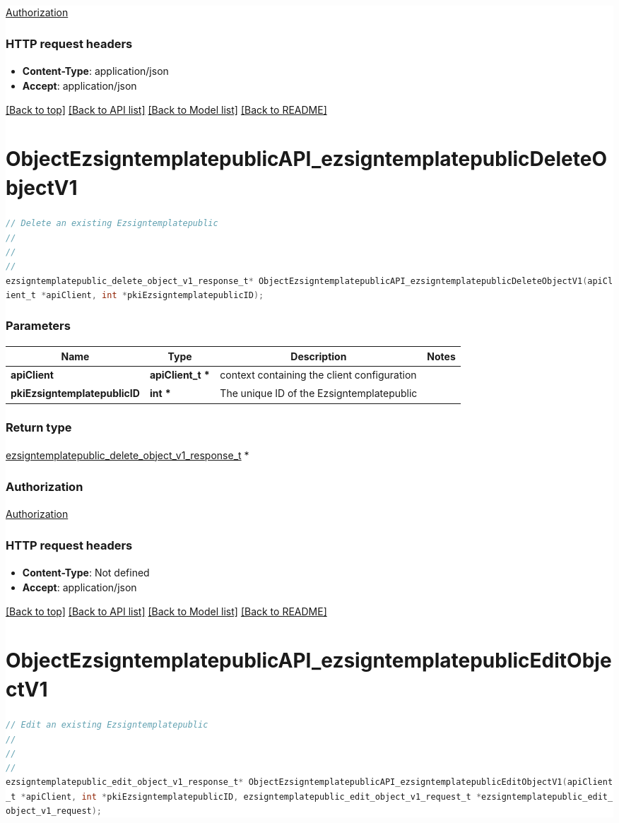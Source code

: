 [Authorization](../README.md#Authorization)

### HTTP request headers

 - **Content-Type**: application/json
 - **Accept**: application/json

[[Back to top]](#) [[Back to API list]](../README.md#documentation-for-api-endpoints) [[Back to Model list]](../README.md#documentation-for-models) [[Back to README]](../README.md)

# **ObjectEzsigntemplatepublicAPI_ezsigntemplatepublicDeleteObjectV1**
```c
// Delete an existing Ezsigntemplatepublic
//
// 
//
ezsigntemplatepublic_delete_object_v1_response_t* ObjectEzsigntemplatepublicAPI_ezsigntemplatepublicDeleteObjectV1(apiClient_t *apiClient, int *pkiEzsigntemplatepublicID);
```

### Parameters
Name | Type | Description  | Notes
------------- | ------------- | ------------- | -------------
**apiClient** | **apiClient_t \*** | context containing the client configuration |
**pkiEzsigntemplatepublicID** | **int \*** | The unique ID of the Ezsigntemplatepublic | 

### Return type

[ezsigntemplatepublic_delete_object_v1_response_t](ezsigntemplatepublic_delete_object_v1_response.md) *


### Authorization

[Authorization](../README.md#Authorization)

### HTTP request headers

 - **Content-Type**: Not defined
 - **Accept**: application/json

[[Back to top]](#) [[Back to API list]](../README.md#documentation-for-api-endpoints) [[Back to Model list]](../README.md#documentation-for-models) [[Back to README]](../README.md)

# **ObjectEzsigntemplatepublicAPI_ezsigntemplatepublicEditObjectV1**
```c
// Edit an existing Ezsigntemplatepublic
//
// 
//
ezsigntemplatepublic_edit_object_v1_response_t* ObjectEzsigntemplatepublicAPI_ezsigntemplatepublicEditObjectV1(apiClient_t *apiClient, int *pkiEzsigntemplatepublicID, ezsigntemplatepublic_edit_object_v1_request_t *ezsigntemplatepublic_edit_object_v1_request);
```
